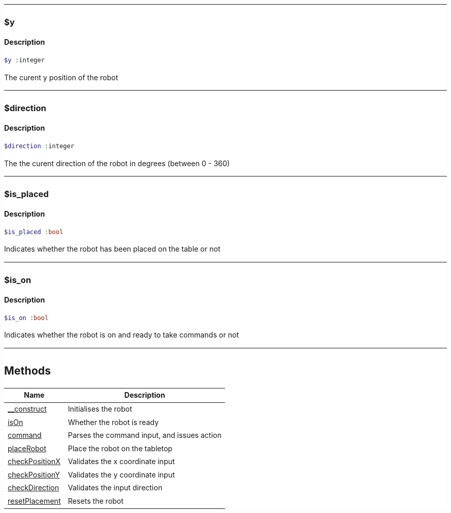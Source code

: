 <hr />


### $y  

**Description**

```php
$y :integer
```

The curent y position of the robot

<hr />


### $direction  

**Description**

```php
$direction :integer
```

The the curent direction of the robot in degrees (between 0 - 360)

<hr />


### $is_placed  

**Description**

```php
$is_placed :bool
```

Indicates whether the robot has been placed on the table or not

<hr />


### $is_on  

**Description**

```php
$is_on :bool
```

Indicates whether the robot is on and ready to take commands or not

<hr />



## Methods

| Name | Description |
|------|-------------|
|[__construct](#robot__construct)|Initialises the robot|
|[isOn](#robotison)|Whether the robot is ready|
|[command](#robotcommand)|Parses the command input, and issues action|
|[placeRobot](#robotplacerobot)|Place the robot on the tabletop|
|[checkPositionX](#robotcheckpositionx)|Validates the x coordinate input|
|[checkPositionY](#robotcheckpositiony)|Validates the y coordinate input|
|[checkDirection](#robotcheckdirection)|Validates the input direction|
|[resetPlacement](#robotresetplacement)|Resets the robot|